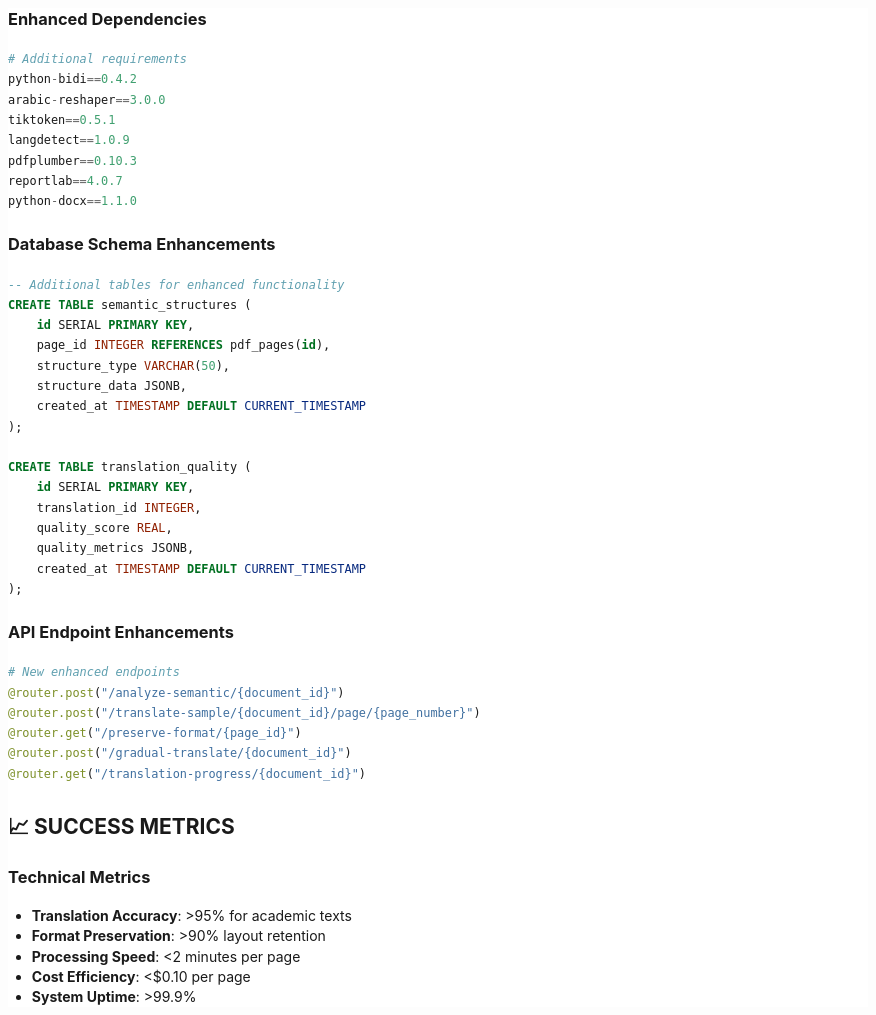 ### **Enhanced Dependencies**
```python
# Additional requirements
python-bidi==0.4.2
arabic-reshaper==3.0.0
tiktoken==0.5.1
langdetect==1.0.9
pdfplumber==0.10.3
reportlab==4.0.7
python-docx==1.1.0
```

### **Database Schema Enhancements**
```sql
-- Additional tables for enhanced functionality
CREATE TABLE semantic_structures (
    id SERIAL PRIMARY KEY,
    page_id INTEGER REFERENCES pdf_pages(id),
    structure_type VARCHAR(50),
    structure_data JSONB,
    created_at TIMESTAMP DEFAULT CURRENT_TIMESTAMP
);

CREATE TABLE translation_quality (
    id SERIAL PRIMARY KEY,
    translation_id INTEGER,
    quality_score REAL,
    quality_metrics JSONB,
    created_at TIMESTAMP DEFAULT CURRENT_TIMESTAMP
);
```

### **API Endpoint Enhancements**
```python
# New enhanced endpoints
@router.post("/analyze-semantic/{document_id}")
@router.post("/translate-sample/{document_id}/page/{page_number}")
@router.get("/preserve-format/{page_id}")
@router.post("/gradual-translate/{document_id}")
@router.get("/translation-progress/{document_id}")
```

## 📈 **SUCCESS METRICS**

### **Technical Metrics**
- **Translation Accuracy**: >95% for academic texts
- **Format Preservation**: >90% layout retention
- **Processing Speed**: <2 minutes per page
- **Cost Efficiency**: <$0.10 per page
- **System Uptime**: >99.9%
